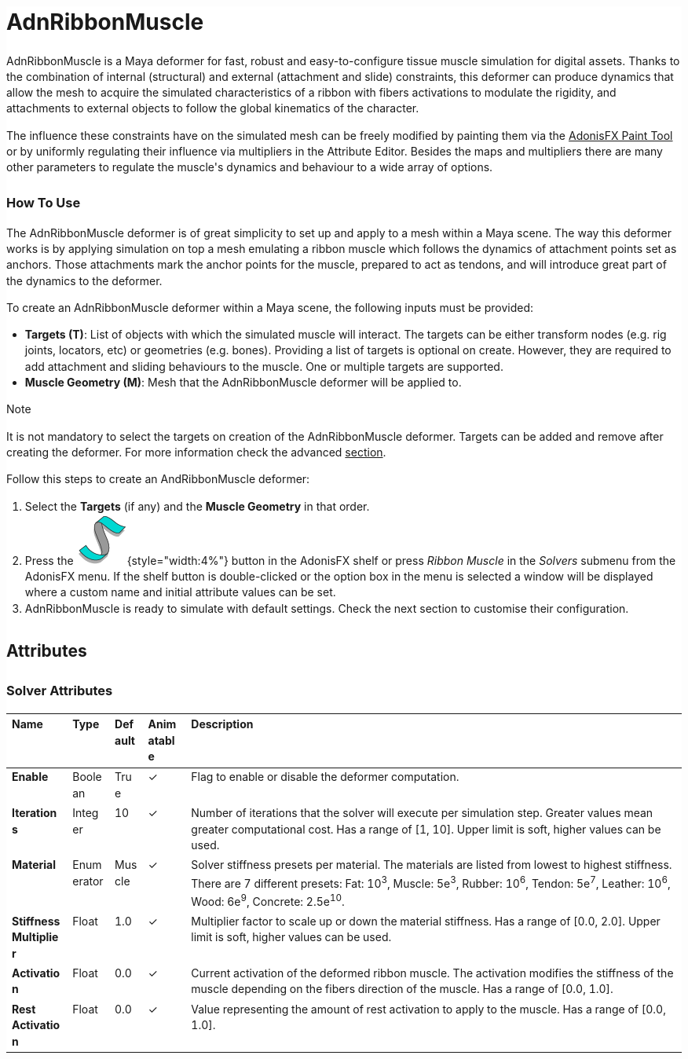 # AdnRibbonMuscle

AdnRibbonMuscle is a Maya deformer for fast, robust and easy-to-configure tissue muscle simulation for digital assets. Thanks to the combination of internal (structural) and external (attachment and slide) constraints, this deformer can produce dynamics that allow the mesh to acquire the simulated characteristics of a ribbon with fibers activations to modulate the rigidity, and attachments to external objects to follow the global kinematics of the character.

The influence these constraints have on the simulated mesh can be freely modified by painting them via the [AdonisFX Paint Tool](tools#paint-tool) or by uniformly regulating their influence via multipliers in the Attribute Editor. Besides the maps and multipliers there are many other parameters to regulate the muscle's dynamics and behaviour to a wide array of options.

### How To Use

The AdnRibbonMuscle deformer is of great simplicity to set up and apply to a mesh within a Maya scene. The way this deformer works is by applying simulation on top a mesh emulating a ribbon muscle which follows the dynamics of attachment points set as anchors. Those attachments mark the anchor points for the muscle, prepared to act as tendons, and will introduce great part of the dynamics to the deformer.

To create an AdnRibbonMuscle deformer within a Maya scene, the following inputs must be provided:

- **Targets (T)**: List of objects with which the simulated muscle will interact. The targets can be either transform nodes (e.g. rig joints, locators, etc) or geometries (e.g. bones). Providing a list of targets is optional on create. However, they are required to add attachment and sliding behaviours to the muscle. One or multiple targets are supported.
- **Muscle Geometry (M)**: Mesh that the AdnRibbonMuscle deformer will be applied to.

> [!NOTE]
> It is not mandatory to select the targets on creation of the AdnRibbonMuscle deformer. Targets can be added and remove after creating the deformer. For more information check the advanced [section](#targets).

Follow this steps to create an AndRibbonMuscle deformer:

1. Select the **Targets** (if any) and the **Muscle Geometry** in that order.
2. Press the ![AdnRibbonMuscle button](images/adn_ribbon_muscle.png){style="width:4%"} button in the AdonisFX shelf or press *Ribbon Muscle* in the *Solvers* submenu from the AdonisFX menu. If the shelf button is double-clicked or the option box in the menu is selected a window will be displayed where a custom name and initial attribute values can be set.
3. AdnRibbonMuscle is ready to simulate with default settings. Check the next section to customise their configuration.

## Attributes

### Solver Attributes
| Name | Type | Default | Animatable | Description |
| :--- | :--- | :------ | :--------- | :---------- |
| **Enable**               | Boolean    | True   | ✓ | Flag to enable or disable the deformer computation. |
| **Iterations**           | Integer    | 10     | ✓ | Number of iterations that the solver will execute per simulation step. Greater values mean greater computational cost. Has a range of \[1, 10\]. Upper limit is soft, higher values can be used. |
| **Material**             | Enumerator | Muscle | ✓ | Solver stiffness presets per material. The materials are listed from lowest to highest stiffness. There are 7 different presets: Fat: 10<sup>3</sup>, Muscle: 5e<sup>3</sup>, Rubber: 10<sup>6</sup>, Tendon: 5e<sup>7</sup>, Leather: 10<sup>6</sup>, Wood: 6e<sup>9</sup>, Concrete: 2.5e<sup>10</sup>. |
| **Stiffness Multiplier** | Float      | 1.0    | ✓ | Multiplier factor to scale up or down the material stiffness. Has a range of \[0.0, 2.0\]. Upper limit is soft, higher values can be used. |
| **Activation**           | Float      | 0.0    | ✓ | Current activation of the deformed ribbon muscle. The activation modifies the stiffness of the muscle depending on the fibers direction of the muscle. Has a range of \[0.0, 1.0\]. |
| **Rest Activation**      | Float      | 0.0    | ✓ | Value representing the amount of rest activation to apply to the muscle. Has a range of \[0.0, 1.0\]. |

